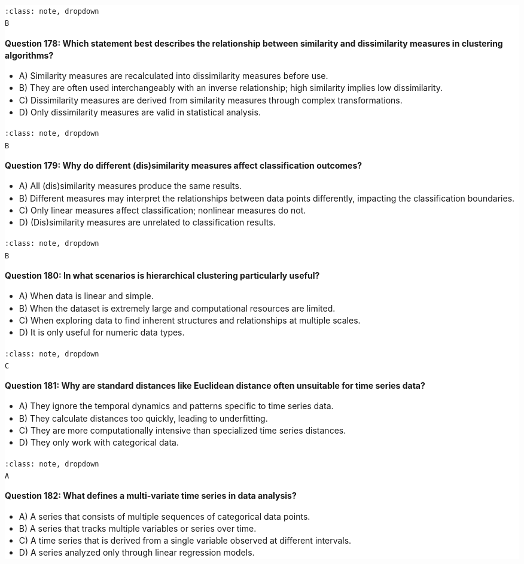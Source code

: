 ```{admonition} Answer
:class: note, dropdown
B
```

**Question 178: Which statement best describes the relationship between similarity and dissimilarity measures in clustering algorithms?**
- A) Similarity measures are recalculated into dissimilarity measures before use.
- B) They are often used interchangeably with an inverse relationship; high similarity implies low dissimilarity.
- C) Dissimilarity measures are derived from similarity measures through complex transformations.
- D) Only dissimilarity measures are valid in statistical analysis.

```{admonition} Answer
:class: note, dropdown
B
```

**Question 179: Why do different (dis)similarity measures affect classification outcomes?**
- A) All (dis)similarity measures produce the same results.
- B) Different measures may interpret the relationships between data points differently, impacting the classification boundaries.
- C) Only linear measures affect classification; nonlinear measures do not.
- D) (Dis)similarity measures are unrelated to classification results.

```{admonition} Answer
:class: note, dropdown
B
```

**Question 180: In what scenarios is hierarchical clustering particularly useful?**
- A) When data is linear and simple.
- B) When the dataset is extremely large and computational resources are limited.
- C) When exploring data to find inherent structures and relationships at multiple scales.
- D) It is only useful for numeric data types.

```{admonition} Answer
:class: note, dropdown
C
```

**Question 181: Why are standard distances like Euclidean distance often unsuitable for time series data?**
- A) They ignore the temporal dynamics and patterns specific to time series data.
- B) They calculate distances too quickly, leading to underfitting.
- C) They are more computationally intensive than specialized time series distances.
- D) They only work with categorical data.

```{admonition} Answer
:class: note, dropdown
A
```

**Question 182: What defines a multi-variate time series in data analysis?**
- A) A series that consists of multiple sequences of categorical data points.
- B) A series that tracks multiple variables or series over time.
- C) A time series that is derived from a single variable observed at different intervals.
- D) A series analyzed only through linear regression models.

